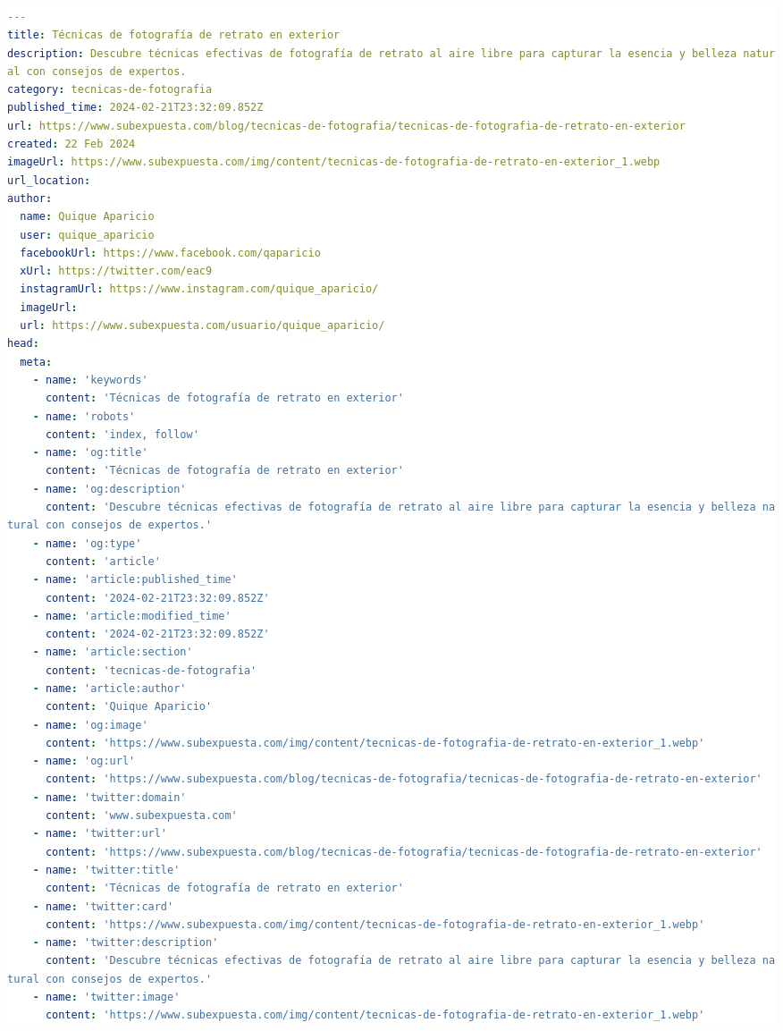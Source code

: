 ```yaml
---
title: Técnicas de fotografía de retrato en exterior
description: Descubre técnicas efectivas de fotografía de retrato al aire libre para capturar la esencia y belleza natural con consejos de expertos.
category: tecnicas-de-fotografia
published_time: 2024-02-21T23:32:09.852Z
url: https://www.subexpuesta.com/blog/tecnicas-de-fotografia/tecnicas-de-fotografia-de-retrato-en-exterior
created: 22 Feb 2024
imageUrl: https://www.subexpuesta.com/img/content/tecnicas-de-fotografia-de-retrato-en-exterior_1.webp
url_location:
author:
  name: Quique Aparicio
  user: quique_aparicio
  facebookUrl: https://www.facebook.com/qaparicio
  xUrl: https://twitter.com/eac9
  instagramUrl: https://www.instagram.com/quique_aparicio/
  imageUrl: 
  url: https://www.subexpuesta.com/usuario/quique_aparicio/
head:
  meta:
    - name: 'keywords'
      content: 'Técnicas de fotografía de retrato en exterior'
    - name: 'robots'
      content: 'index, follow'
    - name: 'og:title'
      content: 'Técnicas de fotografía de retrato en exterior'
    - name: 'og:description'
      content: 'Descubre técnicas efectivas de fotografía de retrato al aire libre para capturar la esencia y belleza natural con consejos de expertos.'
    - name: 'og:type'
      content: 'article'
    - name: 'article:published_time'
      content: '2024-02-21T23:32:09.852Z'
    - name: 'article:modified_time'
      content: '2024-02-21T23:32:09.852Z'
    - name: 'article:section'
      content: 'tecnicas-de-fotografia'
    - name: 'article:author'
      content: 'Quique Aparicio'
    - name: 'og:image'
      content: 'https://www.subexpuesta.com/img/content/tecnicas-de-fotografia-de-retrato-en-exterior_1.webp'
    - name: 'og:url'
      content: 'https://www.subexpuesta.com/blog/tecnicas-de-fotografia/tecnicas-de-fotografia-de-retrato-en-exterior'
    - name: 'twitter:domain'
      content: 'www.subexpuesta.com'
    - name: 'twitter:url'
      content: 'https://www.subexpuesta.com/blog/tecnicas-de-fotografia/tecnicas-de-fotografia-de-retrato-en-exterior'
    - name: 'twitter:title'
      content: 'Técnicas de fotografía de retrato en exterior'
    - name: 'twitter:card'
      content: 'https://www.subexpuesta.com/img/content/tecnicas-de-fotografia-de-retrato-en-exterior_1.webp'
    - name: 'twitter:description'
      content: 'Descubre técnicas efectivas de fotografía de retrato al aire libre para capturar la esencia y belleza natural con consejos de expertos.'
    - name: 'twitter:image'
      content: 'https://www.subexpuesta.com/img/content/tecnicas-de-fotografia-de-retrato-en-exterior_1.webp'
```